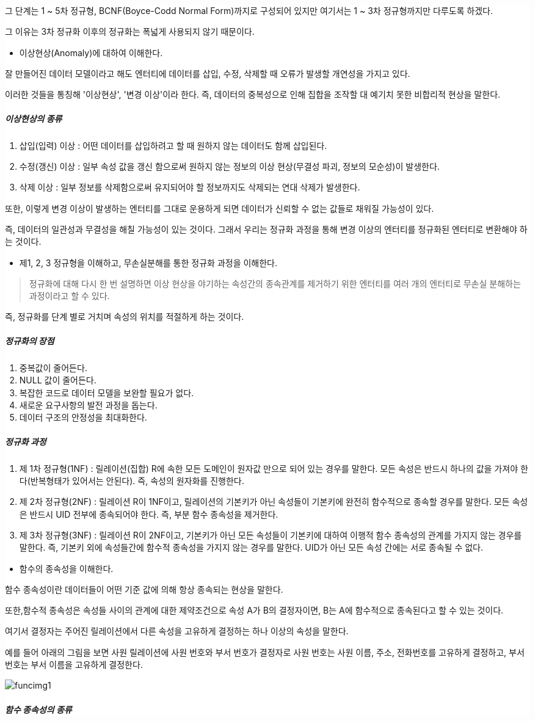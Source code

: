 그 단계는 1 ~ 5차 정규형, BCNF(Boyce-Codd Normal Form)까지로 구성되어 있지만 여기서는 1 ~ 3차 정규형까지만 다루도록 하겠다.  

그 이유는 3차 정규화 이후의 정규화는 폭넓게 사용되지 않기 때문이다.  

* 이상현상(Anomaly)에 대하여 이해한다.  

잘 만들어진 데이터 모델이라고 해도 엔터티에 데이터를 삽입, 수정, 삭제할 때 오류가 발생할 개연성을 가지고 있다.  

이러한 것들을 통칭해 '이상현상', '변경 이상'이라 한다. 즉, 데이터의 중복성으로 인해 집합을 조작할 대 예기치 못한 비합리적 현상을 말한다.  

##### 이상현상의 종류  

1. 삽입(입력) 이상 : 어떤 데이터를 삽입하려고 할 때 원하지 않는 데이터도 함께 삽입된다.  

2. 수정(갱신) 이상 : 일부 속성 값을 갱신 함으로써 원하지 않는 정보의 이상 현상(무결성 파괴, 정보의 모순성)이 발생한다.  

3. 삭제 이상 : 일부 정보를 삭제함으로써 유지되어야 할 정보까지도 삭제되는 연대 삭제가 발생한다.  

또한, 이렇게 변경 이상이 발생하는 엔터티를 그대로 운용하게 되면 데이터가 신뢰할 수 없는 값들로 채워질 가능성이 있다.  

즉, 데이터의 일관성과 무결성을 해칠 가능성이 있는 것이다. 그래서 우리는 정규화 과정을 통해 변경 이상의 엔터티를 정규화된 엔터티로 변환해야 하는 것이다.  

* 제1, 2, 3 정규형을 이해하고, 무손실분해를 통한 정규화 과정을 이해한다.  

> 정규화에 대해 다시 한 번 설명하면 이상 현상을 야기하는 속성간의 종속관계를 제거하기 위한 엔터티를 여러 개의 엔터티로 무손실 분해하는 과정이라고 할 수 있다.  

즉, 정규화를 단계 별로 거치며 속성의 위치를 적절하게 하는 것이다.  

##### 정규화의 장점  

1. 중복값이 줄어든다.  
2. NULL 값이 줄어든다.  
3. 복잡한 코드로 데이터 모델을 보완할 필요가 없다.  
4. 새로운 요구사항의 발전 과정을 돕는다.  
5. 데이터 구조의 안정성을 최대화한다.  

##### 정규화 과정  

1. 제 1차 정규형(1NF) : 릴레이션(집합) R에 속한 모든 도메인이 원자값 만으로 되어 있는 경우를 말한다. 모든 속성은 반드시 하나의 값을 가져야 한다(반복형태가 있어서는 안된다). 즉, 속성의 원자화를 진행한다.  

2. 제 2차 정규형(2NF) : 릴레이션 R이 1NF이고, 릴레이션의 기본키가 아닌 속성들이 기본키에 완전히 함수적으로 종속할 경우를 말한다. 모든 속성은 반드시 UID 전부에 종속되어야 한다. 즉, 부분 함수 종속성을 제거한다.  

3. 제 3차 정규형(3NF) : 릴레이션 R이 2NF이고, 기본키가 아닌 모든 속성들이 기본키에 대하여 이행적 함수 종속성의 관계를 가지지 않는 경우를 말한다. 즉, 기본키 외에 속성들간에 함수적 종속성을 가지지 않는 경우를 말한다. UID가 아닌 모든 속성 간에는 서로 종속될 수 없다.  

* 함수의 종속성을 이해한다.  

함수 종속성이란 데이터들이 어떤 기준 값에 의해 항상 종속되는 현상을 말한다.  

또한,함수적 종속성은 속성들 사이의 관계에 대한 제약조건으로 속성 A가 B의 결정자이면, B는 A에 함수적으로 종속된다고 할 수 있는 것이다.  

여기서 결정자는 주어진 릴레이션에서 다른 속성을 고유하게 결정하는 하나 이상의 속성을 말한다.  

예를 들어 아래의 그림을 보면 사원 릴레이션에 사원 번호와 부서 번호가 결정자로 사원 번호는 사원 이름, 주소, 전화번호를 고유하게 결정하고, 부서 번호는 부서 이름을 고유하게 결정한다.  

![funcimg1](http://postfiles8.naver.net/20130421_279/kookh1_1366509039168nV1rK_PNG/%C7%D4%BC%F6%C0%FB%C1%BE%BC%D3%BC%BA.PNG?type=w2)  

##### 함수 종속성의 종류  
